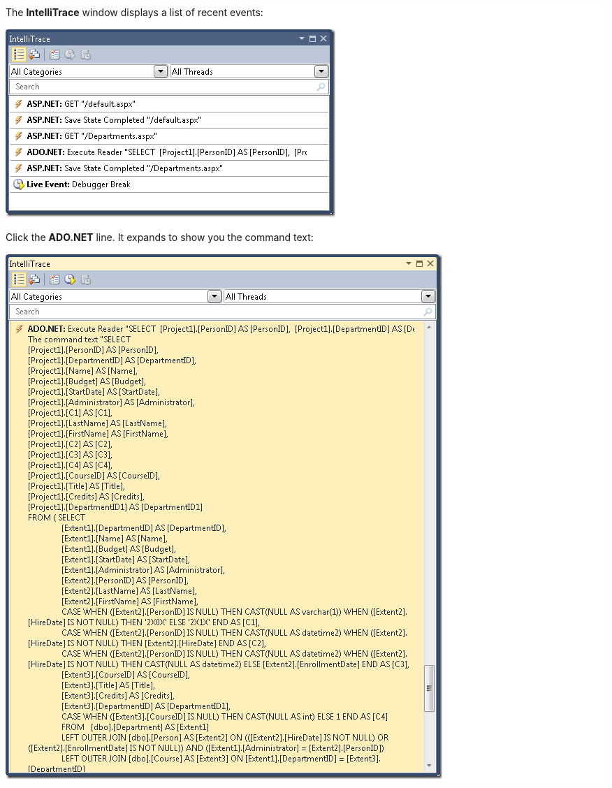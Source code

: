 The **IntelliTrace** window displays a list of recent events:

[![Image09](maximizing-performance-with-the-entity-framework-in-an-asp-net-web-application/_static/image18.png)](maximizing-performance-with-the-entity-framework-in-an-asp-net-web-application/_static/image17.png)

Click the **ADO.NET** line. It expands to show you the command text:

[![Image10](maximizing-performance-with-the-entity-framework-in-an-asp-net-web-application/_static/image20.png)](maximizing-performance-with-the-entity-framework-in-an-asp-net-web-application/_static/image19.png)
